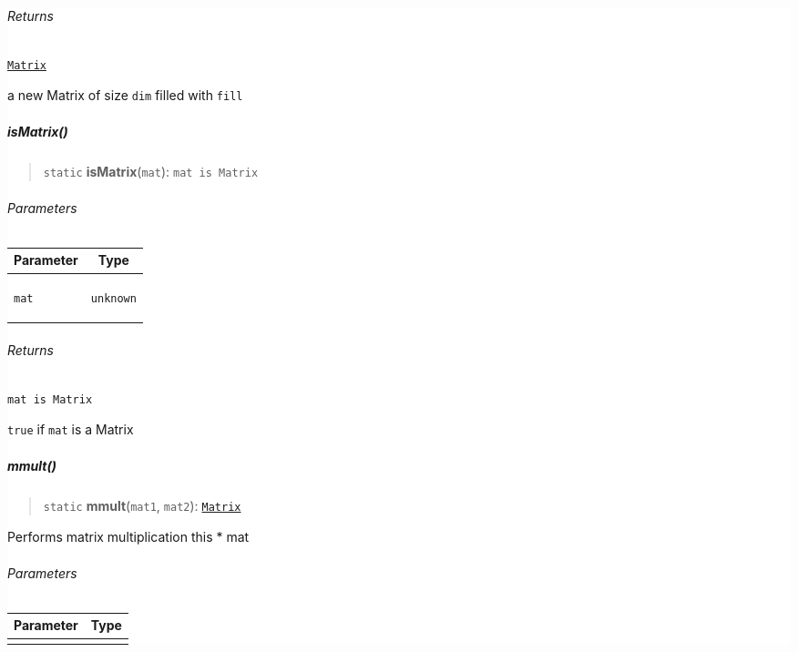 ###### Returns

[`Matrix`](#matrix)

a new Matrix of size `dim` filled with `fill`

##### isMatrix()

> `static` **isMatrix**(`mat`): `mat is Matrix`

###### Parameters

<table>
<thead>
<tr>
<th>Parameter</th>
<th>Type</th>
</tr>
</thead>
<tbody>
<tr>
<td>

`mat`

</td>
<td>

`unknown`

</td>
</tr>
</tbody>
</table>

###### Returns

`mat is Matrix`

`true` if `mat` is a Matrix

##### mmult()

> `static` **mmult**(`mat1`, `mat2`): [`Matrix`](#matrix)

Performs matrix multiplication this \* mat

###### Parameters

<table>
<thead>
<tr>
<th>Parameter</th>
<th>Type</th>
</tr>
</thead>
<tbody>
<tr>
<td>
